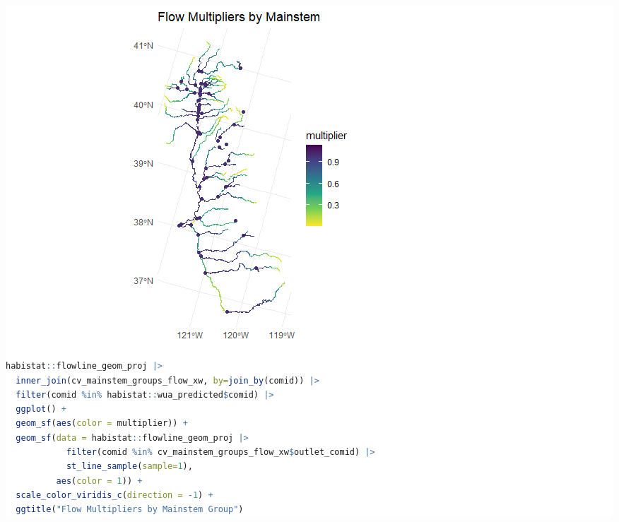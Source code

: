 ![](watershed-flow-aggregation_files/figure-gfm/multipliers-2.png)

``` r
habistat::flowline_geom_proj |>
  inner_join(cv_mainstem_groups_flow_xw, by=join_by(comid)) |>
  filter(comid %in% habistat::wua_predicted$comid) |>
  ggplot() + 
  geom_sf(aes(color = multiplier)) + 
  geom_sf(data = habistat::flowline_geom_proj |> 
            filter(comid %in% cv_mainstem_groups_flow_xw$outlet_comid) |> 
            st_line_sample(sample=1), 
          aes(color = 1)) + 
  scale_color_viridis_c(direction = -1) + 
  ggtitle("Flow Multipliers by Mainstem Group")
```

